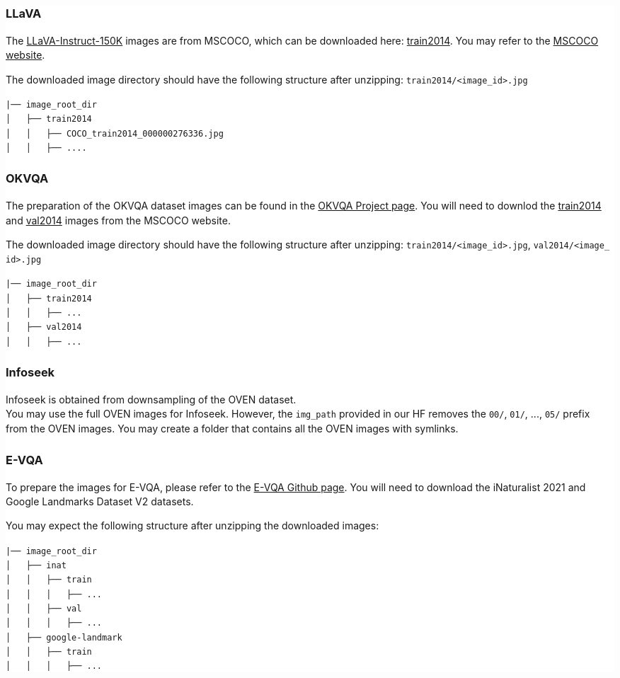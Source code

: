 ```
```


### LLaVA
The [LLaVA-Instruct-150K](https://huggingface.co/datasets/liuhaotian/LLaVA-Instruct-150K) images are from MSCOCO, which can be downloaded here: [train2014](http://images.cocodataset.org/zips/train2014.zip). You may refer to the [MSCOCO website](https://cocodataset.org/#home).

The downloaded image directory should have the following structure after unzipping: `train2014/<image_id>.jpg`

```
|── image_root_dir
│   ├── train2014
│   │   ├── COCO_train2014_000000276336.jpg
│   │   ├── ....
```

### OKVQA
The preparation of the OKVQA dataset images can be found in the [OKVQA Project page](https://okvqa.allenai.org/download.html). You will need to downlod the [train2014](http://images.cocodataset.org/zips/train2014.zip) and [val2014](http://images.cocodataset.org/zips/val2014.zip) images from the MSCOCO website.

The downloaded image directory should have the following structure after unzipping: `train2014/<image_id>.jpg`, `val2014/<image_id>.jpg`

```
|── image_root_dir
│   ├── train2014
│   │   ├── ...
│   ├── val2014
│   │   ├── ...
```


### Infoseek
Infoseek is obtained from downsampling of the OVEN dataset.  
You may use the full OVEN images for Infoseek. However, the `img_path` provided in our HF removes the `00/`, `01/`, ..., `05/` prefix from the OVEN images. You may create a folder that contains all the OVEN images with symlinks.  


### E-VQA
To prepare the images for E-VQA, please refer to the [E-VQA Github page](https://github.com/google-research/google-research/tree/master/encyclopedic_vqa). You will need to download the iNaturalist 2021 and Google Landmarks Dataset V2 datasets. 

You may expect the following structure after unzipping the downloaded images:
```
|── image_root_dir
│   ├── inat
│   │   ├── train
│   │   │   ├── ...
│   │   ├── val
│   │   │   ├── ...
│   ├── google-landmark
│   │   ├── train
│   │   │   ├── ...
```
